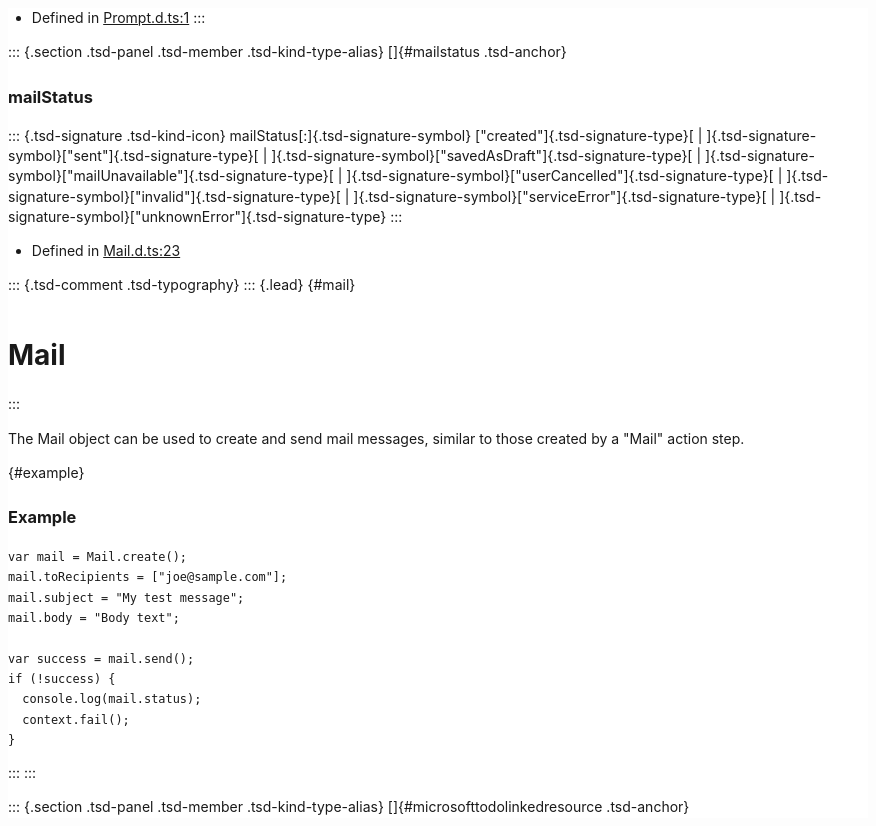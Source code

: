 -   Defined in
    [Prompt.d.ts:1](https://github.com/agiletortoise/drafts-script-reference/blob/bb281e8/src/Prompt.d.ts#L1)
:::

::: {.section .tsd-panel .tsd-member .tsd-kind-type-alias}
[]{#mailstatus .tsd-anchor}

### mailStatus

::: {.tsd-signature .tsd-kind-icon}
mailStatus[:]{.tsd-signature-symbol} [\"created\"]{.tsd-signature-type}[
\| ]{.tsd-signature-symbol}[\"sent\"]{.tsd-signature-type}[ \|
]{.tsd-signature-symbol}[\"savedAsDraft\"]{.tsd-signature-type}[ \|
]{.tsd-signature-symbol}[\"mailUnavailable\"]{.tsd-signature-type}[ \|
]{.tsd-signature-symbol}[\"userCancelled\"]{.tsd-signature-type}[ \|
]{.tsd-signature-symbol}[\"invalid\"]{.tsd-signature-type}[ \|
]{.tsd-signature-symbol}[\"serviceError\"]{.tsd-signature-type}[ \|
]{.tsd-signature-symbol}[\"unknownError\"]{.tsd-signature-type}
:::

-   Defined in
    [Mail.d.ts:23](https://github.com/agiletortoise/drafts-script-reference/blob/bb281e8/src/Mail.d.ts#L23)

::: {.tsd-comment .tsd-typography}
::: {.lead}
[](#mail){#mail}

Mail
====
:::

The Mail object can be used to create and send mail messages, similar to
those created by a \"Mail\" action step.

[](#example){#example}

### Example

    var mail = Mail.create();
    mail.toRecipients = ["joe@sample.com"];
    mail.subject = "My test message";
    mail.body = "Body text";

    var success = mail.send();
    if (!success) {
      console.log(mail.status);
      context.fail();
    }
:::
:::

::: {.section .tsd-panel .tsd-member .tsd-kind-type-alias}
[]{#microsofttodolinkedresource .tsd-anchor}
